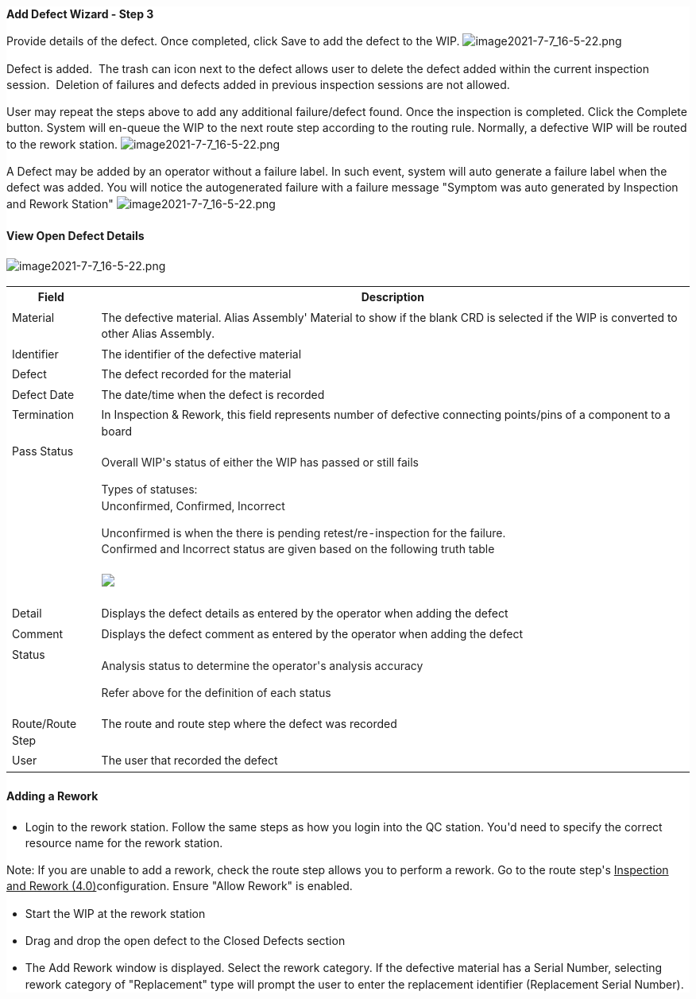 
**Add Defect Wizard - Step 3** 

Provide details of the defect. Once completed, click Save to add the defect to the WIP.
![image2021-7-7_16-5-22.png](/.attachments/29919602.png)


Defect is added. 
The trash can icon next to the defect allows user to delete the defect added within the current inspection session. 
Deletion of failures and defects added in previous inspection sessions are not allowed. 

User may repeat the steps above to add any additional failure/defect found. Once the inspection is completed. Click the Complete button. System will en-queue the WIP to the next route step according to the routing rule. Normally, a defective WIP will be routed to the rework station.
![image2021-7-7_16-5-22.png](/.attachments/29919654.png)


A Defect may be added by an operator without a failure label. In such event, system will auto generate a failure label when the defect was added. You will notice the autogenerated failure with a failure message "Symptom was auto generated by Inspection and Rework Station"
![image2021-7-7_16-5-22.png](/.attachments/29919590.png)




#### View Open Defect Details


![image2021-7-7_16-5-22.png](/.attachments/29919591.png)



<table class="wrapped confluenceTable"><colgroup><col /><col /></colgroup><tbody><tr><th class="confluenceTh">Field</th><th class="confluenceTh">Description</th></tr><tr><td class="confluenceTd">Material</td><td class="confluenceTd">The defective material. Alias Assembly' Material to show if the blank CRD is selected if the WIP is converted to other Alias Assembly.</td></tr><tr><td class="confluenceTd">Identifier</td><td class="confluenceTd">The identifier of the defective material</td></tr><tr><td class="confluenceTd">Defect</td><td class="confluenceTd">The defect recorded for the material</td></tr><tr><td colspan="1" class="confluenceTd">Defect Date</td><td colspan="1" class="confluenceTd">The date/time when the defect is recorded</td></tr><tr><td colspan="1" class="confluenceTd">Termination</td><td colspan="1" class="confluenceTd">In Inspection & Rework, this field represents number of defective connecting points/pins of a component to a board</td></tr><tr><td colspan="1" class="confluenceTd">Pass Status</td><td colspan="1" class="confluenceTd"><div class="content-wrapper"><p><span style="color: rgb(34,34,34);">Overall WIP's status of either the WIP has passed or still fails</span></p><p><span style="color: rgb(34,34,34);">Types of statuses:<br />Unconfirmed, Confirmed, Incorrect</span></p><p><span style="color: rgb(34,34,34);">Unconfirmed is when the there is pending retest/re-inspection for the failure. <br />Confirmed and Incorrect status are given based on the following truth table<br /><br /><span class="confluence-embedded-file-wrapper"><img class="confluence-embedded-image confluence-external-resource" src="https://dev.azure.com/jblprd/Production%20Systems-JGP/_apis/git/repositories/wiki-JGP iFactory/items?path=/.attachments/29919592.png&$format=octetStream" data-image-src="http://usplnd0wiki01:8090/download/attachments/29919589/image2015-5-29%2014%3A51%3A6.png?version=1&modificationDate=1530103846087&api=v2" /></span> </span></p></div></td></tr><tr><td colspan="1" class="confluenceTd">Detail</td><td colspan="1" class="confluenceTd">Displays the defect details as entered by the operator when adding the defect</td></tr><tr><td colspan="1" class="confluenceTd">Comment</td><td colspan="1" class="confluenceTd"><span>Displays the defect comment as entered by the operator <span>when adding the defect</span></span></td></tr><tr><td colspan="1" class="confluenceTd">Status</td><td colspan="1" class="confluenceTd"><p><span style="color: rgb(34,34,34);">Analysis status to determine the operator's analysis accuracy</span></p><p><span style="color: rgb(34,34,34);">Refer above for the definition of each status</span></p></td></tr><tr><td colspan="1" class="confluenceTd">Route/Route Step</td><td colspan="1" class="confluenceTd">The route and route step where the defect was recorded</td></tr><tr><td colspan="1" class="confluenceTd">User</td><td colspan="1" class="confluenceTd">The user that recorded the defect</td></tr></tbody></table>







#### Adding a Rework




- Login to the rework station. Follow the same steps as how you login into the QC station. You'd need to specify the correct resource name for the rework station.


Note: If you are unable to add a rework, check the route step allows you to perform a rework. Go to the route step's [Inspection and Rework (4.0)](/iFactory-JGP-MES/iFactory-JGP-MES-Home/iFactory-JGP-MS/CONTENT/Quality/Inspection-and-Rework/Inspection-and-Rework-(4.0).md)configuration. Ensure "Allow Rework" is enabled.
- Start the WIP at the rework station


- Drag and drop the open defect to the Closed Defects section


- The Add Rework window is displayed. Select the rework category. If the defective material has a Serial Number, selecting rework category of "Replacement" type will prompt the user to enter the replacement identifier (Replacement Serial Number).
